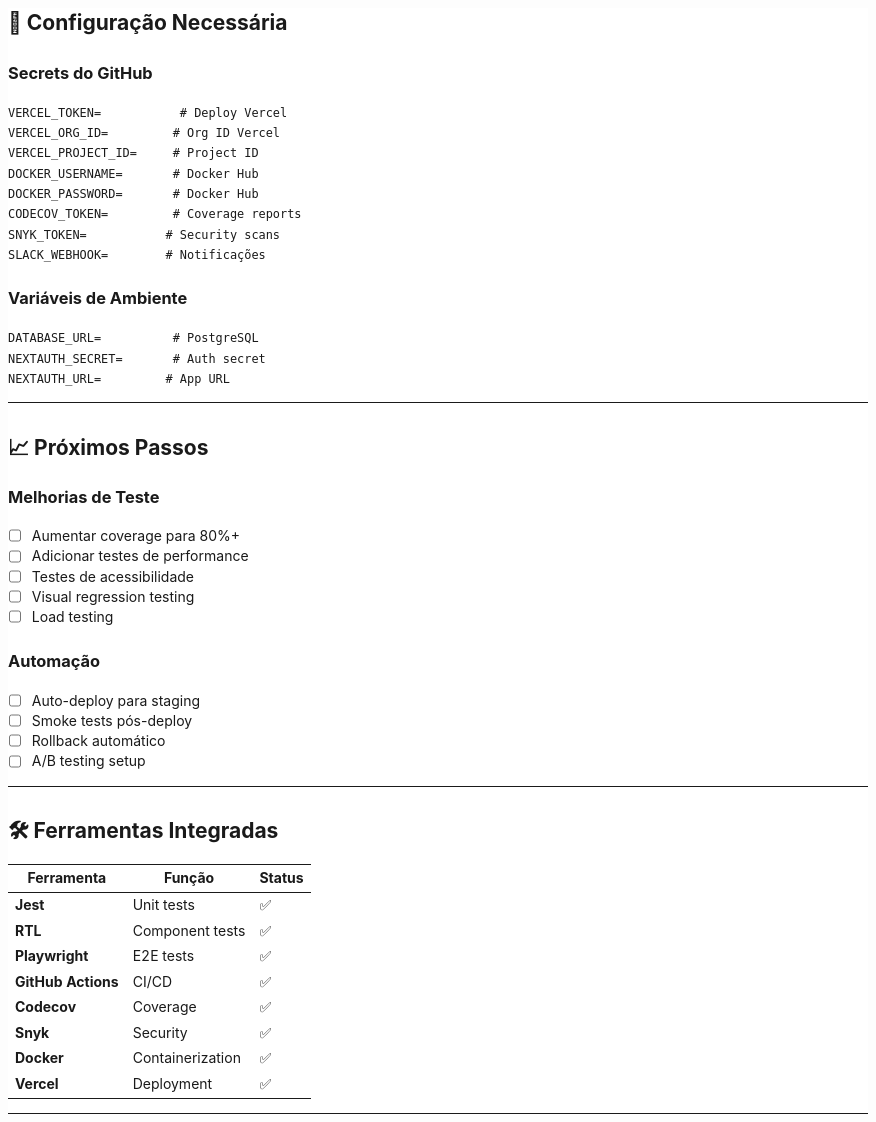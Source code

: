 
## 🔧 Configuração Necessária

### Secrets do GitHub
```
VERCEL_TOKEN=           # Deploy Vercel
VERCEL_ORG_ID=         # Org ID Vercel
VERCEL_PROJECT_ID=     # Project ID
DOCKER_USERNAME=       # Docker Hub
DOCKER_PASSWORD=       # Docker Hub
CODECOV_TOKEN=         # Coverage reports
SNYK_TOKEN=           # Security scans
SLACK_WEBHOOK=        # Notificações
```

### Variáveis de Ambiente
```
DATABASE_URL=          # PostgreSQL
NEXTAUTH_SECRET=       # Auth secret
NEXTAUTH_URL=         # App URL
```

---

## 📈 Próximos Passos

### Melhorias de Teste
- [ ] Aumentar coverage para 80%+
- [ ] Adicionar testes de performance
- [ ] Testes de acessibilidade
- [ ] Visual regression testing
- [ ] Load testing

### Automação
- [ ] Auto-deploy para staging
- [ ] Smoke tests pós-deploy
- [ ] Rollback automático
- [ ] A/B testing setup

---

## 🛠️ Ferramentas Integradas

| Ferramenta | Função | Status |
|------------|--------|---------|
| **Jest** | Unit tests | ✅ |
| **RTL** | Component tests | ✅ |
| **Playwright** | E2E tests | ✅ |
| **GitHub Actions** | CI/CD | ✅ |
| **Codecov** | Coverage | ✅ |
| **Snyk** | Security | ✅ |
| **Docker** | Containerization | ✅ |
| **Vercel** | Deployment | ✅ |

---
